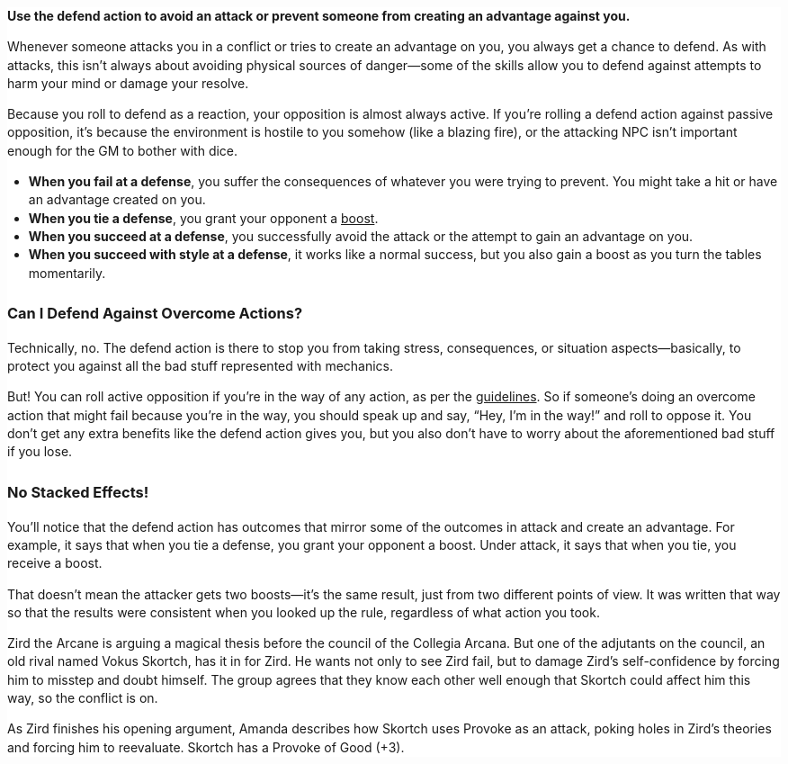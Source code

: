 **Use the defend action to avoid an attack or prevent someone from creating an advantage against you.**

Whenever someone attacks you in a conflict or tries to create an advantage on
you, you always get a chance to defend. As with attacks, this isn’t always
about avoiding physical sources of danger—some of the skills allow you to
defend against attempts to harm your mind or damage your resolve.

Because you roll to defend as a reaction, your opposition is almost always
active. If you’re rolling a defend action against passive opposition, it’s
because the environment is hostile to you somehow (like a blazing fire), or
the attacking NPC isn’t important enough for the GM to bother with dice.

  * **When you fail at a defense**, you suffer the consequences of whatever you were trying to prevent. You might take a hit or have an advantage created on you.
  * **When you tie a defense**, you grant your opponent a [boost](../../fate-core/types-aspects "Boost" ).
  * **When you succeed at a defense**, you successfully avoid the attack or the attempt to gain an advantage on you.
  * **When you succeed with style at a defense**, it works like a normal success, but you also gain a boost as you turn the tables momentarily.

### Can I Defend Against Overcome Actions?

Technically, no. The defend action is there to stop you from taking stress,
consequences, or situation aspects—basically, to protect you against all the
bad stuff represented with mechanics.

But! You can roll active opposition if you’re in the way of any action, as per
the [guidelines](../../fate-core/four-outcomes). So if someone’s
doing an overcome action that might fail because you’re in the way, you should
speak up and say, “Hey, I’m in the way!” and roll to oppose it. You don’t get
any extra benefits like the defend action gives you, but you also don’t have
to worry about the aforementioned bad stuff if you lose.

### No Stacked Effects!

You’ll notice that the defend action has outcomes that mirror some of the
outcomes in attack and create an advantage. For example, it says that when you
tie a defense, you grant your opponent a boost. Under attack, it says that
when you tie, you receive a boost.

That doesn’t mean the attacker gets two boosts—it’s the same result, just from
two different points of view. It was written that way so that the results were
consistent when you looked up the rule, regardless of what action you took.

Zird the Arcane is arguing a magical thesis before the council of the Collegia
Arcana. But one of the adjutants on the council, an old rival named Vokus
Skortch, has it in for Zird. He wants not only to see Zird fail, but to damage
Zird’s self-confidence by forcing him to misstep and doubt himself. The group
agrees that they know each other well enough that Skortch could affect him
this way, so the conflict is on.

As Zird finishes his opening argument, Amanda describes how Skortch uses
Provoke as an attack, poking holes in Zird’s theories and forcing him to
reevaluate. Skortch has a Provoke of Good (+3).
